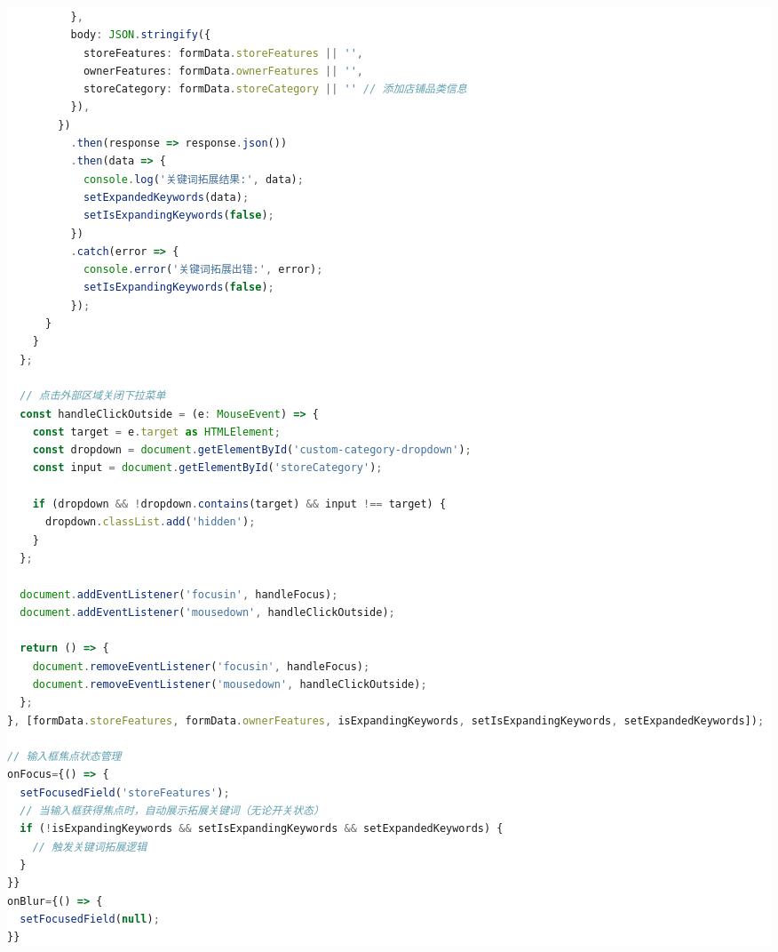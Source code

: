 ```typescript
          },
          body: JSON.stringify({
            storeFeatures: formData.storeFeatures || '',
            ownerFeatures: formData.ownerFeatures || '',
            storeCategory: formData.storeCategory || '' // 添加店铺品类信息
          }),
        })
          .then(response => response.json())
          .then(data => {
            console.log('关键词拓展结果:', data);
            setExpandedKeywords(data);
            setIsExpandingKeywords(false);
          })
          .catch(error => {
            console.error('关键词拓展出错:', error);
            setIsExpandingKeywords(false);
          });
      }
    }
  };

  // 点击外部区域关闭下拉菜单
  const handleClickOutside = (e: MouseEvent) => {
    const target = e.target as HTMLElement;
    const dropdown = document.getElementById('custom-category-dropdown');
    const input = document.getElementById('storeCategory');
    
    if (dropdown && !dropdown.contains(target) && input !== target) {
      dropdown.classList.add('hidden');
    }
  };

  document.addEventListener('focusin', handleFocus);
  document.addEventListener('mousedown', handleClickOutside);
  
  return () => {
    document.removeEventListener('focusin', handleFocus);
    document.removeEventListener('mousedown', handleClickOutside);
  };
}, [formData.storeFeatures, formData.ownerFeatures, isExpandingKeywords, setIsExpandingKeywords, setExpandedKeywords]);

// 输入框焦点状态管理
onFocus={() => {
  setFocusedField('storeFeatures');
  // 当输入框获得焦点时，自动展示拓展关键词（无论开关状态）
  if (!isExpandingKeywords && setIsExpandingKeywords && setExpandedKeywords) {
    // 触发关键词拓展逻辑
  }
}}
onBlur={() => {
  setFocusedField(null);
}}
```
